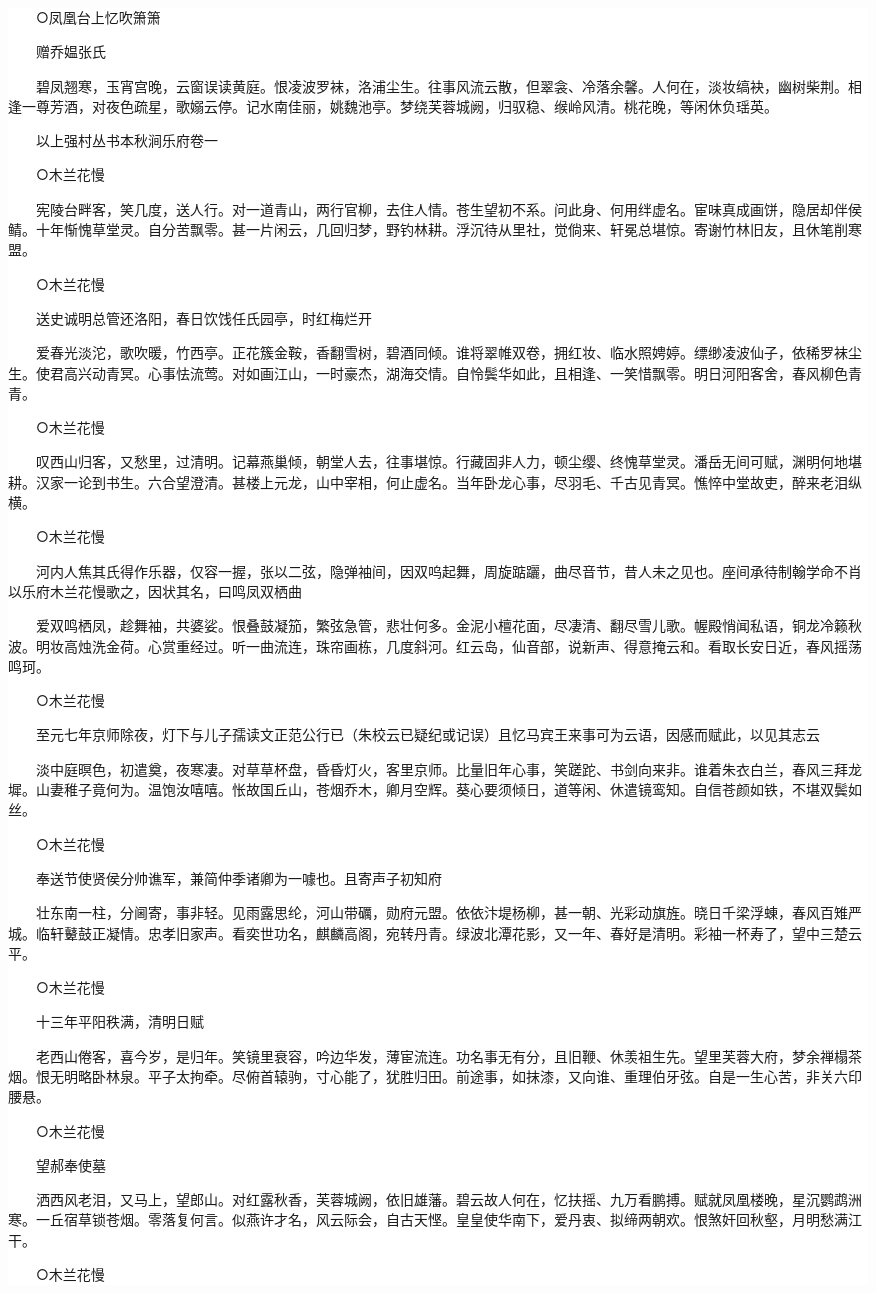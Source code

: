 
　　○凤凰台上忆吹箫箫

　　赠乔媪张氏

　　碧凤翘寒，玉宵宫晚，云窗误读黄庭。恨凌波罗袜，洛浦尘生。往事风流云散，但翠衾、冷落余馨。人何在，淡妆缟袂，幽树柴荆。相逢一尊芳酒，对夜色疏星，歌嫋云停。记水南佳丽，姚魏池亭。梦绕芙蓉城阙，归驭稳、缑岭风清。桃花晚，等闲休负瑶英。

　　以上强村丛书本秋涧乐府卷一

　　○木兰花慢

　　宪陵台畔客，笑几度，送人行。对一道青山，两行官柳，去住人情。苍生望初不系。问此身、何用绊虚名。宦味真成画饼，隐居却伴侯鲭。十年惭愧草堂灵。自分苦飘零。甚一片闲云，几回归梦，野钓林耕。浮沉待从里社，觉倘来、轩冕总堪惊。寄谢竹林旧友，且休笔削寒盟。

　　○木兰花慢

　　送史诚明总管还洛阳，春日饮饯任氏园亭，时红梅烂开

　　爱春光淡沱，歌吹暖，竹西亭。正花簇金鞍，香翻雪树，碧酒同倾。谁将翠帷双卷，拥红妆、临水照娉婷。缥缈凌波仙子，依稀罗袜尘生。使君高兴动青冥。心事怯流莺。对如画江山，一时豪杰，湖海交情。自怜鬓华如此，且相逢、一笑惜飘零。明日河阳客舍，春风柳色青青。

　　○木兰花慢

　　叹西山归客，又愁里，过清明。记幕燕巢倾，朝堂人去，往事堪惊。行藏固非人力，顿尘缨、终愧草堂灵。潘岳无间可赋，渊明何地堪耕。汉家一论到书生。六合望澄清。甚楼上元龙，山中宰相，何止虚名。当年卧龙心事，尽羽毛、千古见青冥。憔悴中堂故吏，醉来老泪纵横。

　　○木兰花慢

　　河内人焦其氏得作乐器，仅容一握，张以二弦，隐弹袖间，因双呜起舞，周旋踮躧，曲尽音节，昔人未之见也。座间承待制翰学命不肖以乐府木兰花慢歌之，因状其名，曰鸣凤双栖曲

　　爱双鸣栖凤，趁舞袖，共婆娑。恨叠鼓凝笳，繁弦急管，悲壮何多。金泥小檀花面，尽凄清、翻尽雪儿歌。幄殿悄闻私语，铜龙冷籁秋波。明妆高烛洗金荷。心赏重经过。听一曲流连，珠帘画栋，几度斜河。红云岛，仙音部，说新声、得意掩云和。看取长安日近，春风摇荡鸣珂。

　　○木兰花慢

　　至元七年京师除夜，灯下与儿子孺读文正范公行已（朱校云已疑纪或记误）且忆马宾王来事可为云语，因感而赋此，以见其志云

　　淡中庭暝色，初遣奠，夜寒凄。对草草杯盘，昏昏灯火，客里京师。比量旧年心事，笑蹉跎、书剑向来非。谁着朱衣白兰，春风三拜龙墀。山妻稚子竟何为。温饱汝嘻嘻。怅故国丘山，苍烟乔木，卿月空辉。葵心要须倾日，道等闲、休遣镜鸾知。自信苍颜如铁，不堪双鬓如丝。

　　○木兰花慢

　　奉送节使贤侯分帅谯军，兼简仲季诸卿为一噱也。且寄声子初知府

　　壮东南一柱，分阃寄，事非轻。见雨露思纶，河山带礪，勋府元盟。依依汴堤杨柳，甚一朝、光彩动旗旌。晓日千梁浮蝀，春风百雉严城。临轩鼙鼓正凝情。忠孝旧家声。看奕世功名，麒麟高阁，宛转丹青。绿波北潭花影，又一年、春好是清明。彩袖一杯寿了，望中三楚云平。

　　○木兰花慢

　　十三年平阳秩满，清明日赋

　　老西山倦客，喜今岁，是归年。笑镜里衰容，吟边华发，薄宦流连。功名事无有分，且旧鞭、休羡祖生先。望里芙蓉大府，梦余禅榻茶烟。恨无明略卧林泉。平子太拘牵。尽俯首辕驹，寸心能了，犹胜归田。前途事，如抹漆，又向谁、重理伯牙弦。自是一生心苦，非关六印腰悬。

　　○木兰花慢

　　望郝奉使墓

　　洒西风老泪，又马上，望郎山。对红露秋香，芙蓉城阙，依旧雄藩。碧云故人何在，忆扶摇、九万看鹏搏。赋就凤凰楼晚，星沉鹦鹉洲寒。一丘宿草锁苍烟。零落复何言。似燕许才名，风云际会，自古天悭。皇皇使华南下，爱丹衷、拟缔两朝欢。恨煞奸回秋壑，月明愁满江干。

　　○木兰花慢
